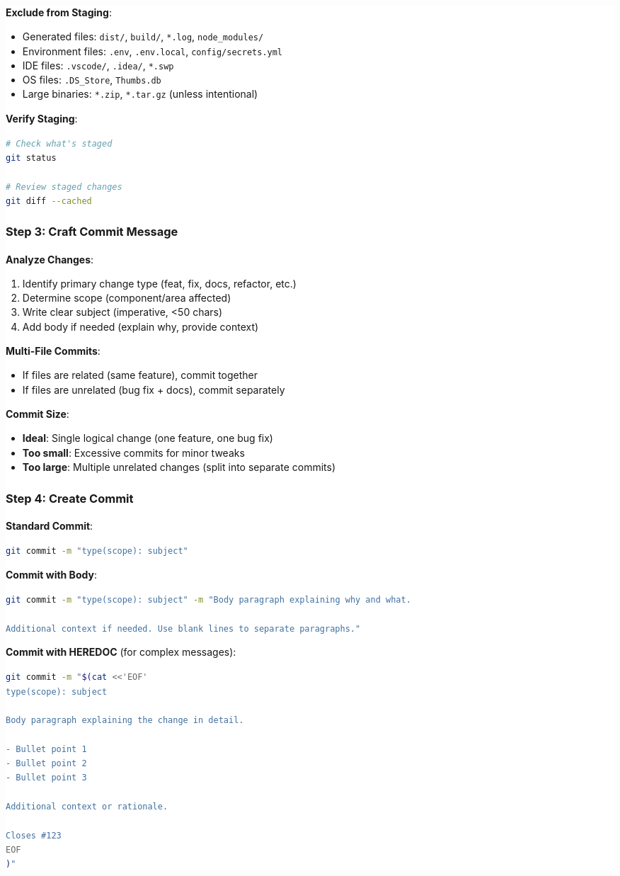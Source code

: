 **Exclude from Staging**:
- Generated files: `dist/`, `build/`, `*.log`, `node_modules/`
- Environment files: `.env`, `.env.local`, `config/secrets.yml`
- IDE files: `.vscode/`, `.idea/`, `*.swp`
- OS files: `.DS_Store`, `Thumbs.db`
- Large binaries: `*.zip`, `*.tar.gz` (unless intentional)

**Verify Staging**:
```bash
# Check what's staged
git status

# Review staged changes
git diff --cached
```

### Step 3: Craft Commit Message

**Analyze Changes**:
1. Identify primary change type (feat, fix, docs, refactor, etc.)
2. Determine scope (component/area affected)
3. Write clear subject (imperative, <50 chars)
4. Add body if needed (explain why, provide context)

**Multi-File Commits**:
- If files are related (same feature), commit together
- If files are unrelated (bug fix + docs), commit separately

**Commit Size**:
- **Ideal**: Single logical change (one feature, one bug fix)
- **Too small**: Excessive commits for minor tweaks
- **Too large**: Multiple unrelated changes (split into separate commits)

### Step 4: Create Commit

**Standard Commit**:
```bash
git commit -m "type(scope): subject"
```

**Commit with Body**:
```bash
git commit -m "type(scope): subject" -m "Body paragraph explaining why and what.

Additional context if needed. Use blank lines to separate paragraphs."
```

**Commit with HEREDOC** (for complex messages):
```bash
git commit -m "$(cat <<'EOF'
type(scope): subject

Body paragraph explaining the change in detail.

- Bullet point 1
- Bullet point 2
- Bullet point 3

Additional context or rationale.

Closes #123
EOF
)"
```
